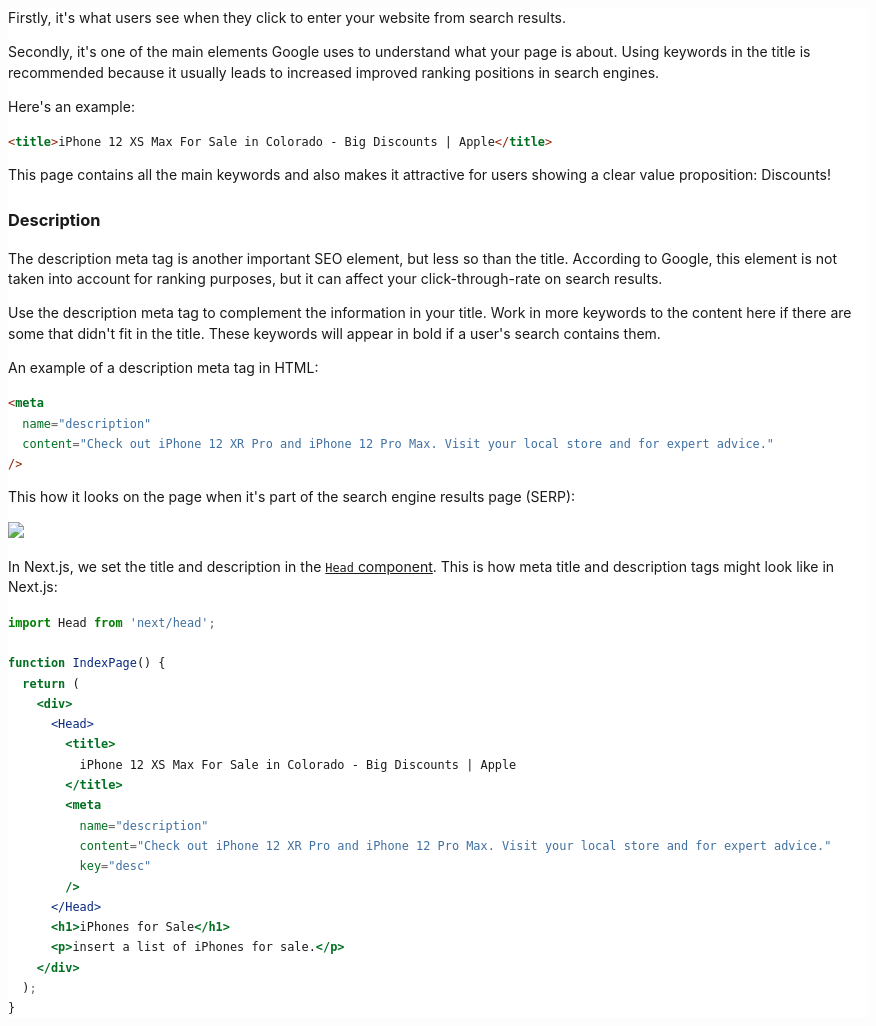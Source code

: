 Firstly, it's what users see when they click to enter your website from search results.

Secondly, it's one of the main elements Google uses to understand what your page is about. Using keywords in the title is recommended because it usually leads to increased improved ranking positions in search engines.

Here's an example:

```html
<title>iPhone 12 XS Max For Sale in Colorado - Big Discounts | Apple</title>
```

This page contains all the main keywords and also makes it attractive for users showing a clear value proposition: Discounts!

### Description

The description meta tag is another important SEO element, but less so than the title. According to Google, this element is not taken into account for
ranking purposes, but it can affect your click-through-rate on search results.

Use the description meta tag to complement the information in your title. Work in more keywords to the content here if there are some that didn't fit in the
title. These keywords will appear in bold if a user's search contains them.

An example of a description meta tag in HTML:

```html
<meta
  name="description"
  content="Check out iPhone 12 XR Pro and iPhone 12 Pro Max. Visit your local store and for expert advice."
/>
```

This how it looks on the page when it's part of the search engine results page (SERP):

<Image
  src="/learn/pages-router/seo/serp-example.png"
  width={349}
  height={143}
  caption="Example of a SERP snippet with a Title and Description"
/>

In Next.js, we set the title and description in the [`Head` component](https://nextjs.org/docs/api-reference/next/head). This is how meta title and description tags might look like in Next.js:

```jsx
import Head from 'next/head';

function IndexPage() {
  return (
    <div>
      <Head>
        <title>
          iPhone 12 XS Max For Sale in Colorado - Big Discounts | Apple
        </title>
        <meta
          name="description"
          content="Check out iPhone 12 XR Pro and iPhone 12 Pro Max. Visit your local store and for expert advice."
          key="desc"
        />
      </Head>
      <h1>iPhones for Sale</h1>
      <p>insert a list of iPhones for sale.</p>
    </div>
  );
}

```